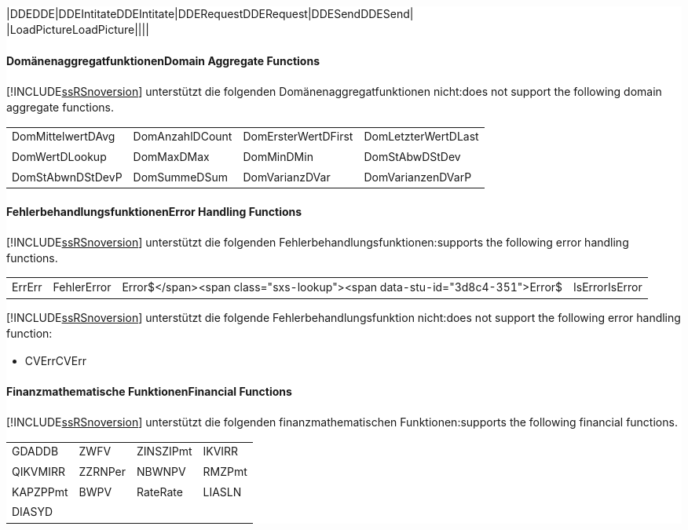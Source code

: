 |<span data-ttu-id="3d8c4-328">DDE</span><span class="sxs-lookup"><span data-stu-id="3d8c4-328">DDE</span></span>|<span data-ttu-id="3d8c4-329">DDEIntitate</span><span class="sxs-lookup"><span data-stu-id="3d8c4-329">DDEIntitate</span></span>|<span data-ttu-id="3d8c4-330">DDERequest</span><span class="sxs-lookup"><span data-stu-id="3d8c4-330">DDERequest</span></span>|<span data-ttu-id="3d8c4-331">DDESend</span><span class="sxs-lookup"><span data-stu-id="3d8c4-331">DDESend</span></span>|  
|<span data-ttu-id="3d8c4-332">LoadPicture</span><span class="sxs-lookup"><span data-stu-id="3d8c4-332">LoadPicture</span></span>||||  
  
#### <a name="domain-aggregate-functions"></a><span data-ttu-id="3d8c4-333">Domänenaggregatfunktionen</span><span class="sxs-lookup"><span data-stu-id="3d8c4-333">Domain Aggregate Functions</span></span>  
 [!INCLUDE[ssRSnoversion](../includes/ssrsnoversion-md.md)] <span data-ttu-id="3d8c4-334">unterstützt die folgenden Domänenaggregatfunktionen nicht:</span><span class="sxs-lookup"><span data-stu-id="3d8c4-334">does not support the following domain aggregate functions.</span></span>  
  
|||||  
|-|-|-|-|  
|<span data-ttu-id="3d8c4-335">DomMittelwert</span><span class="sxs-lookup"><span data-stu-id="3d8c4-335">DAvg</span></span>|<span data-ttu-id="3d8c4-336">DomAnzahl</span><span class="sxs-lookup"><span data-stu-id="3d8c4-336">DCount</span></span>|<span data-ttu-id="3d8c4-337">DomErsterWert</span><span class="sxs-lookup"><span data-stu-id="3d8c4-337">DFirst</span></span>|<span data-ttu-id="3d8c4-338">DomLetzterWert</span><span class="sxs-lookup"><span data-stu-id="3d8c4-338">DLast</span></span>|  
|<span data-ttu-id="3d8c4-339">DomWert</span><span class="sxs-lookup"><span data-stu-id="3d8c4-339">DLookup</span></span>|<span data-ttu-id="3d8c4-340">DomMax</span><span class="sxs-lookup"><span data-stu-id="3d8c4-340">DMax</span></span>|<span data-ttu-id="3d8c4-341">DomMin</span><span class="sxs-lookup"><span data-stu-id="3d8c4-341">DMin</span></span>|<span data-ttu-id="3d8c4-342">DomStAbw</span><span class="sxs-lookup"><span data-stu-id="3d8c4-342">DStDev</span></span>|  
|<span data-ttu-id="3d8c4-343">DomStAbwn</span><span class="sxs-lookup"><span data-stu-id="3d8c4-343">DStDevP</span></span>|<span data-ttu-id="3d8c4-344">DomSumme</span><span class="sxs-lookup"><span data-stu-id="3d8c4-344">DSum</span></span>|<span data-ttu-id="3d8c4-345">DomVarianz</span><span class="sxs-lookup"><span data-stu-id="3d8c4-345">DVar</span></span>|<span data-ttu-id="3d8c4-346">DomVarianzen</span><span class="sxs-lookup"><span data-stu-id="3d8c4-346">DVarP</span></span>|  
  
#### <a name="error-handling-functions"></a><span data-ttu-id="3d8c4-347">Fehlerbehandlungsfunktionen</span><span class="sxs-lookup"><span data-stu-id="3d8c4-347">Error Handling Functions</span></span>  
 [!INCLUDE[ssRSnoversion](../includes/ssrsnoversion-md.md)] <span data-ttu-id="3d8c4-348">unterstützt die folgenden Fehlerbehandlungsfunktionen:</span><span class="sxs-lookup"><span data-stu-id="3d8c4-348">supports the following error handling functions.</span></span>  
  
|||||  
|-|-|-|-|  
|<span data-ttu-id="3d8c4-349">Err</span><span class="sxs-lookup"><span data-stu-id="3d8c4-349">Err</span></span>|<span data-ttu-id="3d8c4-350">Fehler</span><span class="sxs-lookup"><span data-stu-id="3d8c4-350">Error</span></span>|<span data-ttu-id="3d8c4-351">Error$</span><span class="sxs-lookup"><span data-stu-id="3d8c4-351">Error$</span></span>|<span data-ttu-id="3d8c4-352">IsError</span><span class="sxs-lookup"><span data-stu-id="3d8c4-352">IsError</span></span>|  
  
 [!INCLUDE[ssRSnoversion](../includes/ssrsnoversion-md.md)] <span data-ttu-id="3d8c4-353">unterstützt die folgende Fehlerbehandlungsfunktion nicht:</span><span class="sxs-lookup"><span data-stu-id="3d8c4-353">does not support the following error handling function:</span></span>  
  
-   <span data-ttu-id="3d8c4-354">CVErr</span><span class="sxs-lookup"><span data-stu-id="3d8c4-354">CVErr</span></span>  
  
#### <a name="financial-functions"></a><span data-ttu-id="3d8c4-355">Finanzmathematische Funktionen</span><span class="sxs-lookup"><span data-stu-id="3d8c4-355">Financial Functions</span></span>  
 [!INCLUDE[ssRSnoversion](../includes/ssrsnoversion-md.md)] <span data-ttu-id="3d8c4-356">unterstützt die folgenden finanzmathematischen Funktionen:</span><span class="sxs-lookup"><span data-stu-id="3d8c4-356">supports the following financial functions.</span></span>  
  
|||||  
|-|-|-|-|  
|<span data-ttu-id="3d8c4-357">GDA</span><span class="sxs-lookup"><span data-stu-id="3d8c4-357">DDB</span></span>|<span data-ttu-id="3d8c4-358">ZW</span><span class="sxs-lookup"><span data-stu-id="3d8c4-358">FV</span></span>|<span data-ttu-id="3d8c4-359">ZINSZ</span><span class="sxs-lookup"><span data-stu-id="3d8c4-359">IPmt</span></span>|<span data-ttu-id="3d8c4-360">IKV</span><span class="sxs-lookup"><span data-stu-id="3d8c4-360">IRR</span></span>|  
|<span data-ttu-id="3d8c4-361">QIKV</span><span class="sxs-lookup"><span data-stu-id="3d8c4-361">MIRR</span></span>|<span data-ttu-id="3d8c4-362">ZZR</span><span class="sxs-lookup"><span data-stu-id="3d8c4-362">NPer</span></span>|<span data-ttu-id="3d8c4-363">NBW</span><span class="sxs-lookup"><span data-stu-id="3d8c4-363">NPV</span></span>|<span data-ttu-id="3d8c4-364">RMZ</span><span class="sxs-lookup"><span data-stu-id="3d8c4-364">Pmt</span></span>|  
|<span data-ttu-id="3d8c4-365">KAPZ</span><span class="sxs-lookup"><span data-stu-id="3d8c4-365">PPmt</span></span>|<span data-ttu-id="3d8c4-366">BW</span><span class="sxs-lookup"><span data-stu-id="3d8c4-366">PV</span></span>|<span data-ttu-id="3d8c4-367">Rate</span><span class="sxs-lookup"><span data-stu-id="3d8c4-367">Rate</span></span>|<span data-ttu-id="3d8c4-368">LIA</span><span class="sxs-lookup"><span data-stu-id="3d8c4-368">SLN</span></span>|  
|<span data-ttu-id="3d8c4-369">DIA</span><span class="sxs-lookup"><span data-stu-id="3d8c4-369">SYD</span></span>||||  
  